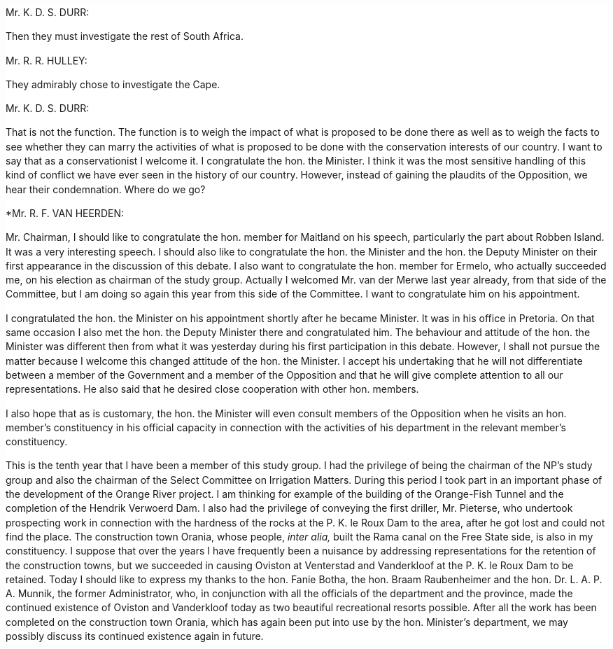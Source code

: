<from>Mr. <person refersTo="hansard_za">K. D. S. DURR</person>:</from>

<p>Then they must investigate the rest of South Africa.</p>

</speech>

<speech by="#hulley">

<from>Mr. <person refersTo="hansard_za">R. R. HULLEY</person>:</from>

<p>They admirably chose to investigate the Cape.</p>

</speech>

<speech by="#durr">

<from>Mr. <person refersTo="hansard_za">K. D. S. DURR</person>:</from>

<p>That is not the function. The function is to weigh the impact of what is proposed to be done there as well as to weigh the facts to see whether they can marry the activities of what is proposed to be done with the conservation interests of our country. I want to say that as a conservationist I welcome it. I congratulate the hon. the Minister. I think it was the most sensitive handling of this kind of conflict we have ever seen in the history of our country. However, instead of gaining the plaudits of the Opposition, we hear their condemnation. Where do we go?</p>

</speech>

<speech by="#van_heerden">

<from>*Mr. <person refersTo="hansard_za">R. F. VAN HEERDEN</person>:</from>

<p>Mr. Chairman, I should like to congratulate the hon. member for Maitland on his speech, particularly the part about Robben Island. It was a very interesting speech. I should also like to congratulate the hon. the Minister and the hon. the Deputy Minister on their first appearance in the discussion of this debate. I also want to congratulate the hon. member for Ermelo, who actually succeeded me, on his election as chairman of the study group. Actually I welcomed Mr. van der Merwe last year already, from that side of the Committee, but I am doing so again this year from this side of the Committee. I want to congratulate him on his appointment.</p>

<p>I congratulated the hon. the Minister on his appointment shortly after he became Minister. It was in his office in Pretoria. On that same occasion I also met the hon. the Deputy Minister there and congratulated him. The behaviour and attitude of the hon. the Minister was different then from what it was yesterday during his first participation in this debate. However, I shall not pursue the matter because I welcome this changed attitude of the hon. the Minister. I accept his undertaking that he will not differentiate between a member of the Government and a member of the Opposition and that he will give complete attention to all our representations. He also said that he desired close cooperation with other hon. members.</p>

<p>I also hope that as is customary, the hon. the Minister will even consult members of the Opposition when he visits an hon. member&#x2019;s constituency in his official capacity in connection with the activities of his department in the relevant member&#x2019;s constituency.</p>

<p>This is the tenth year that I have been a member of this study group. I had the privilege of being the chairman of the NP&#x2019;s study group and also the chairman of the Select Committee on Irrigation Matters. During this period I took part in an important phase <span class="col_657-658" refersTo="page_0346"/>of the development of the Orange River project. I am thinking for example of the building of the Orange-Fish Tunnel and the completion of the Hendrik Verwoerd Dam. I also had the privilege of conveying the first driller, Mr. Pieterse, who undertook prospecting work in connection with the hardness of the rocks at the P. K. le Roux Dam to the area, after he got lost and could not find the place. The construction town Orania, whose people, <i>inter alia,</i> built the Rama canal on the Free State side, is also in my constituency. I suppose that over the years I have frequently been a nuisance by addressing representations for the retention of the construction towns, but we succeeded in causing Oviston at Venterstad and Vanderkloof at the P. K. le Roux Dam to be retained. Today I should like to express my thanks to the hon. Fanie Botha, the hon. Braam Raubenheimer and the hon. Dr. L. A. P. A. Munnik, the former Administrator, who, in conjunction with all the officials of the department and the province, made the continued existence of Oviston and Vanderkloof today as two beautiful recreational resorts possible. After all the work has been completed on the construction town Orania, which has again been put into use by the hon. Minister&#x2019;s department, we may possibly discuss its continued existence again in future.</p>
